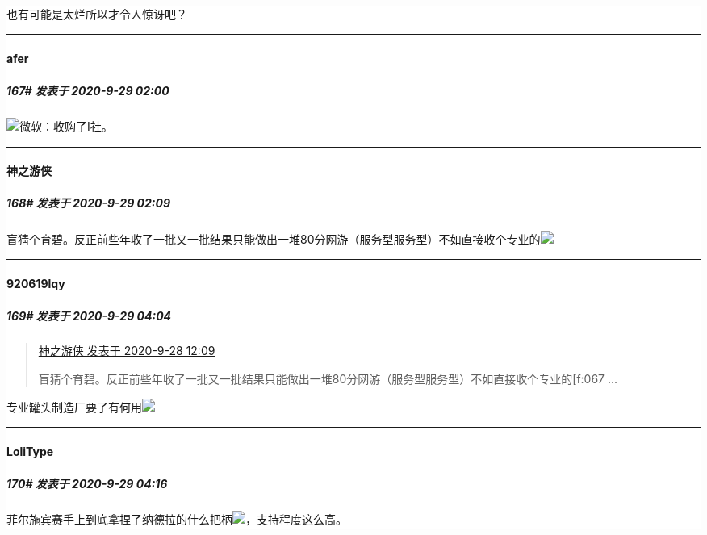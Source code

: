 也有可能是太烂所以才令人惊讶吧？







-----

####  afer  
##### 167#       发表于 2020-9-29 02:00



<img src="https://static.saraba1st.com/image/smiley/face2017/049.png" referrerpolicy="no-referrer">微软：收购了I社。







-----

####  神之游侠  
##### 168#       发表于 2020-9-29 02:09




盲猜个育碧。反正前些年收了一批又一批结果只能做出一堆80分网游（服务型服务型）不如直接收个专业的<img src="https://static.saraba1st.com/image/smiley/face2017/067.png" referrerpolicy="no-referrer">







-----

####  920619lqy  
##### 169#       发表于 2020-9-29 04:04



<blockquote><a href="httphttps://bbs.saraba1st.com/2b/forum.php?mod=redirect&amp;goto=findpost&amp;pid=48891057&amp;ptid=1962290" target="_blank">神之游侠 发表于 2020-9-28 12:09</a>

盲猜个育碧。反正前些年收了一批又一批结果只能做出一堆80分网游（服务型服务型）不如直接收个专业的[f:067 ...</blockquote>
专业罐头制造厂要了有何用<img src="https://static.saraba1st.com/image/smiley/face2017/245.png" referrerpolicy="no-referrer">







-----

####  LoliType  
##### 170#       发表于 2020-9-29 04:16




菲尔施宾赛手上到底拿捏了纳德拉的什么把柄<img src="https://static.saraba1st.com/image/smiley/face2017/020.png" referrerpolicy="no-referrer">，支持程度这么高。
